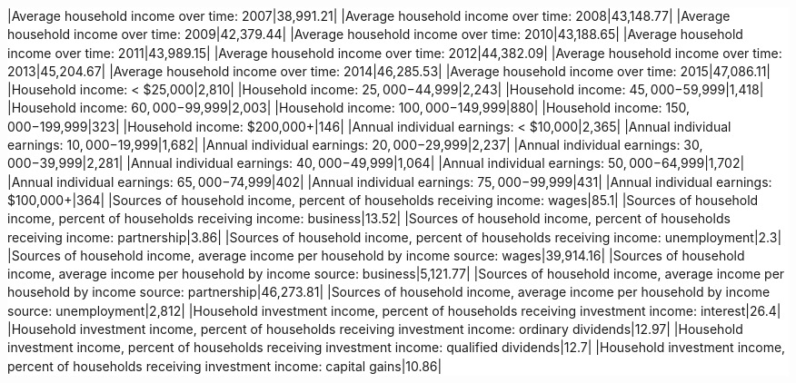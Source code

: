 |Average household income over time: 2007|38,991.21|
|Average household income over time: 2008|43,148.77|
|Average household income over time: 2009|42,379.44|
|Average household income over time: 2010|43,188.65|
|Average household income over time: 2011|43,989.15|
|Average household income over time: 2012|44,382.09|
|Average household income over time: 2013|45,204.67|
|Average household income over time: 2014|46,285.53|
|Average household income over time: 2015|47,086.11|
|Household income: < $25,000|2,810|
|Household income: $25,000-$44,999|2,243|
|Household income: $45,000-$59,999|1,418|
|Household income: $60,000-$99,999|2,003|
|Household income: $100,000-$149,999|880|
|Household income: $150,000-$199,999|323|
|Household income: $200,000+|146|
|Annual individual earnings: < $10,000|2,365|
|Annual individual earnings: $10,000-$19,999|1,682|
|Annual individual earnings: $20,000-$29,999|2,237|
|Annual individual earnings: $30,000-$39,999|2,281|
|Annual individual earnings: $40,000-$49,999|1,064|
|Annual individual earnings: $50,000-$64,999|1,702|
|Annual individual earnings: $65,000-$74,999|402|
|Annual individual earnings: $75,000-$99,999|431|
|Annual individual earnings: $100,000+|364|
|Sources of household income, percent of households receiving income: wages|85.1|
|Sources of household income, percent of households receiving income: business|13.52|
|Sources of household income, percent of households receiving income: partnership|3.86|
|Sources of household income, percent of households receiving income: unemployment|2.3|
|Sources of household income, average income per household by income source: wages|39,914.16|
|Sources of household income, average income per household by income source: business|5,121.77|
|Sources of household income, average income per household by income source: partnership|46,273.81|
|Sources of household income, average income per household by income source: unemployment|2,812|
|Household investment income, percent of households receiving investment income: interest|26.4|
|Household investment income, percent of households receiving investment income: ordinary dividends|12.97|
|Household investment income, percent of households receiving investment income: qualified dividends|12.7|
|Household investment income, percent of households receiving investment income: capital gains|10.86|